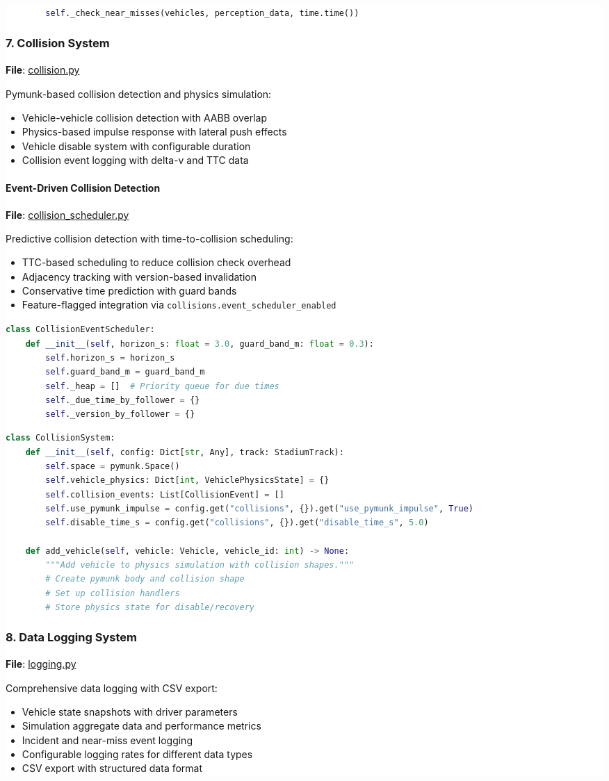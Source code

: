 ```python
        self._check_near_misses(vehicles, perception_data, time.time())
```

### 7. Collision System
**File**: [collision.py](mdc:src/traffic_sim/core/collision.py)

Pymunk-based collision detection and physics simulation:
- Vehicle-vehicle collision detection with AABB overlap
- Physics-based impulse response with lateral push effects
- Vehicle disable system with configurable duration
- Collision event logging with delta-v and TTC data

#### Event-Driven Collision Detection
**File**: [collision_scheduler.py](mdc:src/traffic_sim/core/collision_scheduler.py)

Predictive collision detection with time-to-collision scheduling:
- TTC-based scheduling to reduce collision check overhead
- Adjacency tracking with version-based invalidation
- Conservative time prediction with guard bands
- Feature-flagged integration via `collisions.event_scheduler_enabled`

```python
class CollisionEventScheduler:
    def __init__(self, horizon_s: float = 3.0, guard_band_m: float = 0.3):
        self.horizon_s = horizon_s
        self.guard_band_m = guard_band_m
        self._heap = []  # Priority queue for due times
        self._due_time_by_follower = {}
        self._version_by_follower = {}
```

```python
class CollisionSystem:
    def __init__(self, config: Dict[str, Any], track: StadiumTrack):
        self.space = pymunk.Space()
        self.vehicle_physics: Dict[int, VehiclePhysicsState] = {}
        self.collision_events: List[CollisionEvent] = []
        self.use_pymunk_impulse = config.get("collisions", {}).get("use_pymunk_impulse", True)
        self.disable_time_s = config.get("collisions", {}).get("disable_time_s", 5.0)

    def add_vehicle(self, vehicle: Vehicle, vehicle_id: int) -> None:
        """Add vehicle to physics simulation with collision shapes."""
        # Create pymunk body and collision shape
        # Set up collision handlers
        # Store physics state for disable/recovery
```

### 8. Data Logging System
**File**: [logging.py](mdc:src/traffic_sim/core/logging.py)

Comprehensive data logging with CSV export:
- Vehicle state snapshots with driver parameters
- Simulation aggregate data and performance metrics
- Incident and near-miss event logging
- Configurable logging rates for different data types
- CSV export with structured data format
